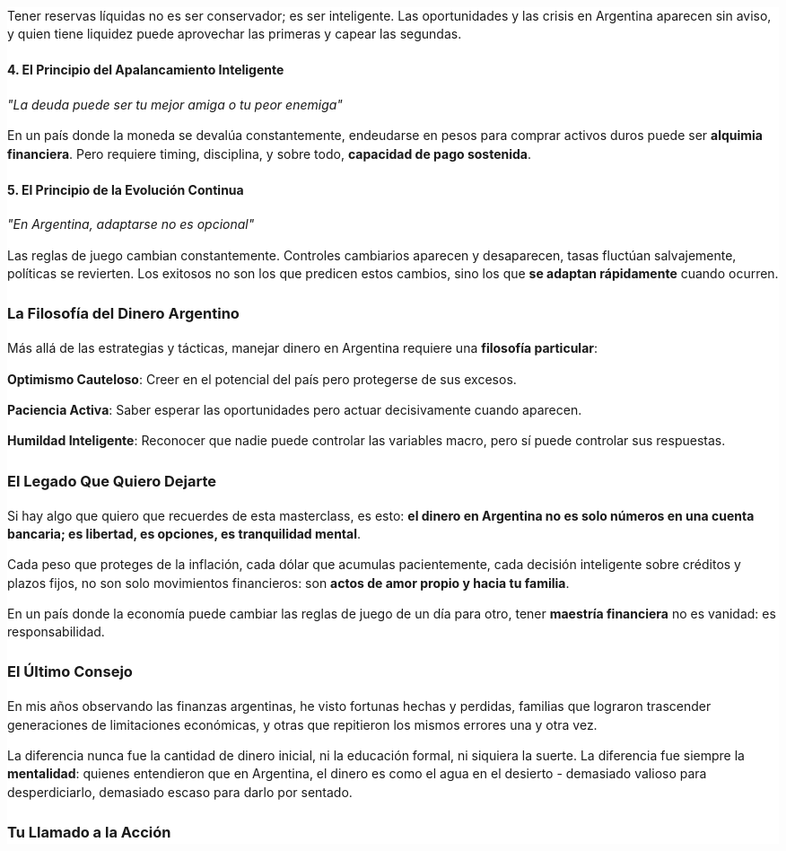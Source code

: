 Tener reservas líquidas no es ser conservador; es ser inteligente. Las oportunidades y las crisis en Argentina aparecen sin aviso, y quien tiene liquidez puede aprovechar las primeras y capear las segundas.

#### **4. El Principio del Apalancamiento Inteligente**

*"La deuda puede ser tu mejor amiga o tu peor enemiga"*

En un país donde la moneda se devalúa constantemente, endeudarse en pesos para comprar activos duros puede ser **alquimia financiera**. Pero requiere timing, disciplina, y sobre todo, **capacidad de pago sostenida**.

#### **5. El Principio de la Evolución Continua**

*"En Argentina, adaptarse no es opcional"*

Las reglas de juego cambian constantemente. Controles cambiarios aparecen y desaparecen, tasas fluctúan salvajemente, políticas se revierten. Los exitosos no son los que predicen estos cambios, sino los que **se adaptan rápidamente** cuando ocurren.

### **La Filosofía del Dinero Argentino**

Más allá de las estrategias y tácticas, manejar dinero en Argentina requiere una **filosofía particular**:

**Optimismo Cauteloso**: Creer en el potencial del país pero protegerse de sus excesos.

**Paciencia Activa**: Saber esperar las oportunidades pero actuar decisivamente cuando aparecen.

**Humildad Inteligente**: Reconocer que nadie puede controlar las variables macro, pero sí puede controlar sus respuestas.

### **El Legado Que Quiero Dejarte**

Si hay algo que quiero que recuerdes de esta masterclass, es esto: **el dinero en Argentina no es solo números en una cuenta bancaria; es libertad, es opciones, es tranquilidad mental**.

Cada peso que proteges de la inflación, cada dólar que acumulas pacientemente, cada decisión inteligente sobre créditos y plazos fijos, no son solo movimientos financieros: son **actos de amor propio y hacia tu familia**.

En un país donde la economía puede cambiar las reglas de juego de un día para otro, tener **maestría financiera** no es vanidad: es responsabilidad.

### **El Último Consejo**

En mis años observando las finanzas argentinas, he visto fortunas hechas y perdidas, familias que lograron trascender generaciones de limitaciones económicas, y otras que repitieron los mismos errores una y otra vez.

La diferencia nunca fue la cantidad de dinero inicial, ni la educación formal, ni siquiera la suerte. La diferencia fue siempre la **mentalidad**: quienes entendieron que en Argentina, el dinero es como el agua en el desierto - demasiado valioso para desperdiciarlo, demasiado escaso para darlo por sentado.

### **Tu Llamado a la Acción**
